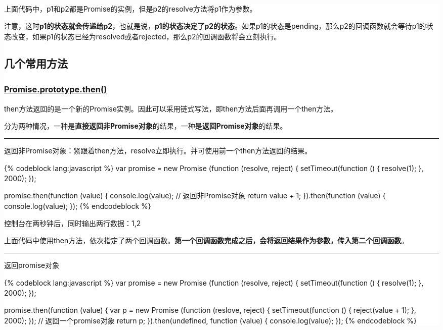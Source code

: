 上面代码中，p1和p2都是Promise的实例，但是p2的resolve方法将p1作为参数。

注意，这时**p1的状态就会传递给p2**，也就是说，**p1的状态决定了p2的状态**。如果p1的状态是pending，那么p2的回调函数就会等待p1的状态改变，如果p1的状态已经为resolved或者rejected，那么p2的回调函数将会立刻执行。

## 几个常用方法

### [Promise.prototype.then()](https://developer.mozilla.org/zh-CN/docs/Web/JavaScript/Reference/Global_Objects/Promise/then)

then方法返回的是一个新的Promise实例。因此可以采用链式写法，即then方法后面再调用一个then方法。

分为两种情况，一种是**直接返回非Promise对象**的结果，一种是**返回Promise对象**的结果。

---
返回非Promise对象：紧跟着then方法，resolve立即执行。并可使用前一个then方法返回的结果。

{% codeblock lang:javascript %}
var promise = new Promise (function (resolve, reject) {
  setTimeout(function () {
    resolve(1);
  }, 2000);
});

promise.then(function (value) {
  console.log(value);
  // 返回非Promise对象
  return value + 1;
}).then(function (value) {
  console.log(value);
});
{% endcodeblock %}

控制台在两秒钟后，同时输出两行数据：1,2

上面代码中使用then方法，依次指定了两个回调函数。**第一个回调函数完成之后，会将返回结果作为参数，传入第二个回调函数**。

---

返回promise对象

{% codeblock lang:javascript %}
var promise = new Promise (function (resolve, reject) {
  setTimeout(function () {
    resolve(1);
  }, 2000);
});

promise.then(function (value) {
    var p = new Promise (function (reslove, reject) {
      setTimeout(function () {
          reject(value + 1);
      }, 2000);
    });
    // 返回一个promise对象
    return p;
}).then(undefined, function (value) {
    console.log(value);
});
{% endcodeblock %}
